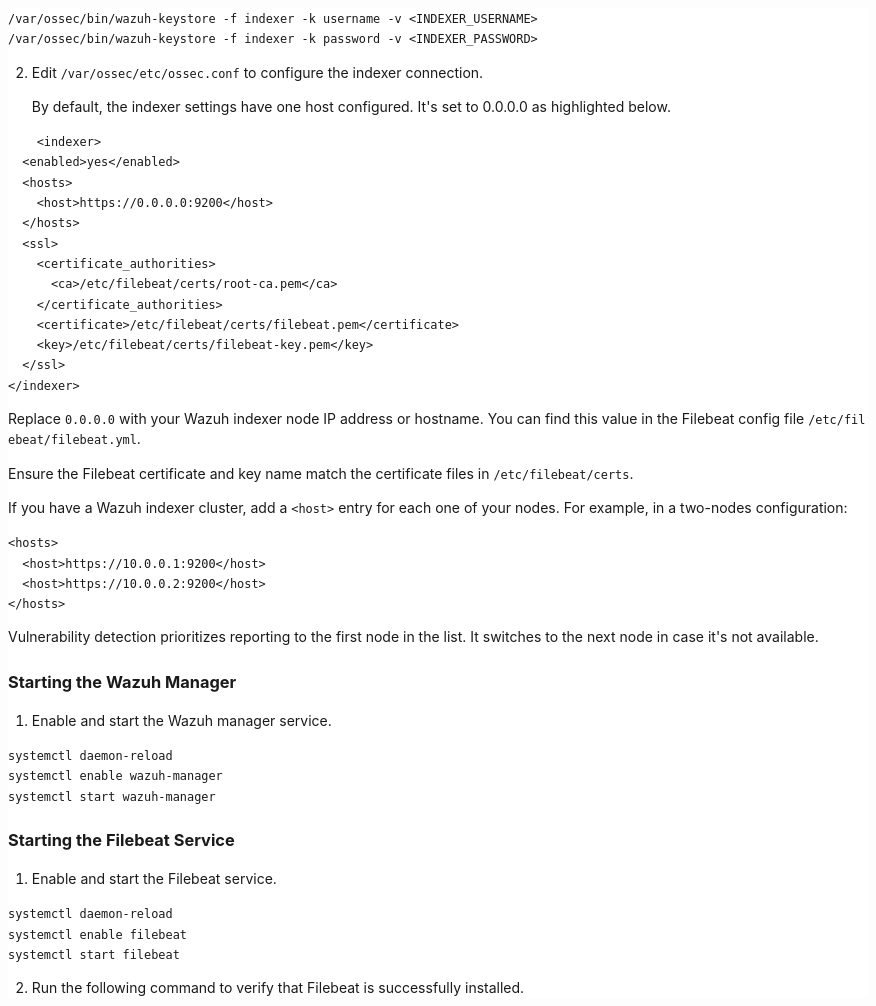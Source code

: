 ```
/var/ossec/bin/wazuh-keystore -f indexer -k username -v <INDEXER_USERNAME>
/var/ossec/bin/wazuh-keystore -f indexer -k password -v <INDEXER_PASSWORD>
```
2) Edit `/var/ossec/etc/ossec.conf` to configure the indexer connection.

    By default, the indexer settings have one host configured. It's set to 0.0.0.0 as highlighted below.

```
    <indexer>
  <enabled>yes</enabled>
  <hosts>
    <host>https://0.0.0.0:9200</host>
  </hosts>
  <ssl>
    <certificate_authorities>
      <ca>/etc/filebeat/certs/root-ca.pem</ca>
    </certificate_authorities>
    <certificate>/etc/filebeat/certs/filebeat.pem</certificate>
    <key>/etc/filebeat/certs/filebeat-key.pem</key>
  </ssl>
</indexer>
```

Replace `0.0.0.0` with your Wazuh indexer node IP address or hostname. You can find this value in the Filebeat config file `/etc/filebeat/filebeat.yml`.

Ensure the Filebeat certificate and key name match the certificate files in `/etc/filebeat/certs`.

If you have a Wazuh indexer cluster, add a `<host>` entry for each one of your nodes. For example, in a two-nodes configuration:

```
<hosts>
  <host>https://10.0.0.1:9200</host>
  <host>https://10.0.0.2:9200</host>
</hosts>
```
Vulnerability detection prioritizes reporting to the first node in the list. It switches to the next node in case it's not available.

### Starting the Wazuh Manager
1) Enable and start the Wazuh manager service.

```
systemctl daemon-reload
systemctl enable wazuh-manager
systemctl start wazuh-manager
```

### Starting the Filebeat Service
1) Enable and start the Filebeat service.

```
systemctl daemon-reload
systemctl enable filebeat
systemctl start filebeat
```
2) Run the following command to verify that Filebeat is successfully installed.
